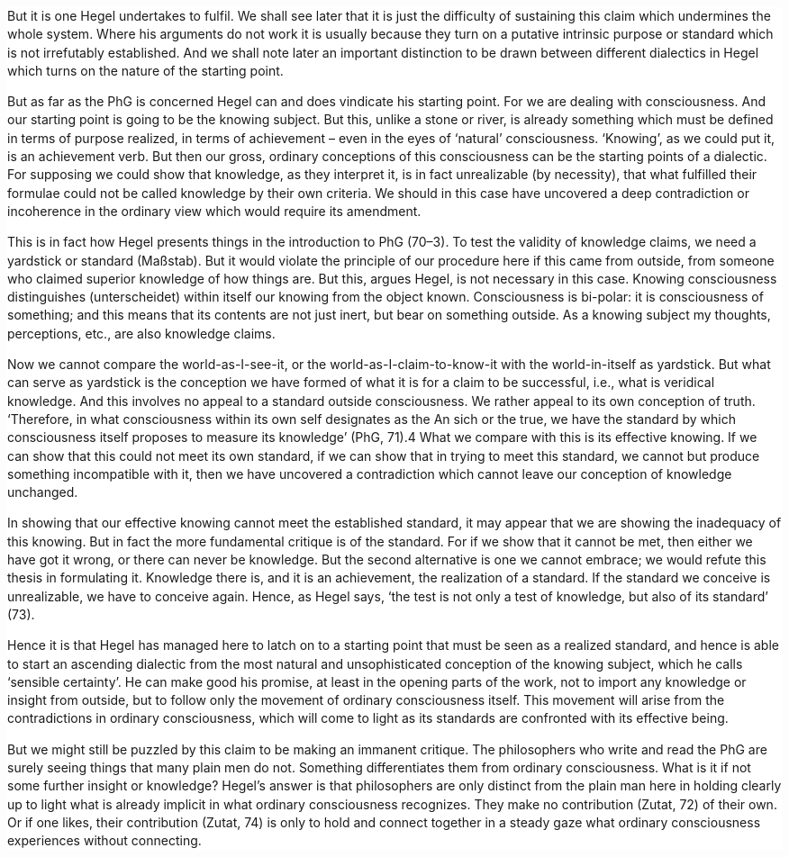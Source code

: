 But it is one Hegel undertakes to fulfil. We shall see later that it is just the difficulty of sustaining this claim which undermines the whole system. Where his arguments do not work it is usually because they turn on a putative intrinsic purpose or standard which is not irrefutably established. And we shall note later an important distinction to be drawn between different dialectics in Hegel which turns on the nature of the starting point.

But as far as the PhG is concerned Hegel can and does vindicate his starting point. For we are dealing with consciousness. And our starting point is going to be the knowing subject. But this, unlike a stone or river, is already something which must be defined in terms of purpose realized, in terms of achievement – even in the eyes of ‘natural’ consciousness. ‘Knowing’, as we could put it, is an achievement verb. But then our gross, ordinary conceptions of this consciousness can be the starting points of a dialectic. For supposing we could show that knowledge, as they interpret it, is in fact unrealizable (by necessity), that what fulfilled their formulae could not be called knowledge by their own criteria. We should in this case have uncovered a deep contradiction or incoherence in the ordinary view which would require its amendment.

This is in fact how Hegel presents things in the introduction to PhG (70–3). To test the validity of knowledge claims, we need a yardstick or standard (Maßstab). But it would violate the principle of our procedure here if this came from outside, from someone who claimed superior knowledge of how things are. But this, argues Hegel, is not necessary in this case. Knowing consciousness distinguishes (unterscheidet) within itself our knowing from the object known. Consciousness is bi-polar: it is consciousness of something; and this means that its contents are not just inert, but bear on something outside. As a knowing subject my thoughts, perceptions, etc., are also knowledge claims.

Now we cannot compare the world-as-I-see-it, or the world-as-I-claim-to-know-it with the world-in-itself as yardstick. But what can serve as yardstick is the conception we have formed of what it is for a claim to be successful, i.e., what is veridical knowledge. And this involves no appeal to a standard outside consciousness. We rather appeal to its own conception of truth. ‘Therefore, in what consciousness within its own self designates as the An sich or the true, we have the standard by which consciousness itself proposes to measure its knowledge’ (PhG, 71).4 What we compare with this is its effective knowing. If we can show that this could not meet its own standard, if we can show that in trying to meet this standard, we cannot but produce something incompatible with it, then we have uncovered a contradiction which cannot leave our conception of knowledge unchanged.

In showing that our effective knowing cannot meet the established standard, it may appear that we are showing the inadequacy of this knowing. But in fact the more fundamental critique is of the standard. For if we show that it cannot be met, then either we have got it wrong, or there can never be knowledge. But the second alternative is one we cannot embrace; we would refute this thesis in formulating it. Knowledge there is, and it is an achievement, the realization of a standard. If the standard we conceive is unrealizable, we have to conceive again. Hence, as Hegel says, ‘the test is not only a test of knowledge, but also of its standard’ (73).

Hence it is that Hegel has managed here to latch on to a starting point that must be seen as a realized standard, and hence is able to start an ascending dialectic from the most natural and unsophisticated conception of the knowing subject, which he calls ‘sensible certainty’. He can make good his promise, at least in the opening parts of the work, not to import any knowledge or insight from outside, but to follow only the movement of ordinary consciousness itself. This movement will arise from the contradictions in ordinary consciousness, which will come to light as its standards are confronted with its effective being.

But we might still be puzzled by this claim to be making an immanent critique. The philosophers who write and read the PhG are surely seeing things that many plain men do not. Something differentiates them from ordinary consciousness. What is it if not some further insight or knowledge? Hegel’s answer is that philosophers are only distinct from the plain man here in holding clearly up to light what is already implicit in what ordinary consciousness recognizes. They make no contribution (Zutat, 72) of their own. Or if one likes, their contribution (Zutat, 74) is only to hold and connect together in a steady gaze what ordinary consciousness experiences without connecting.
